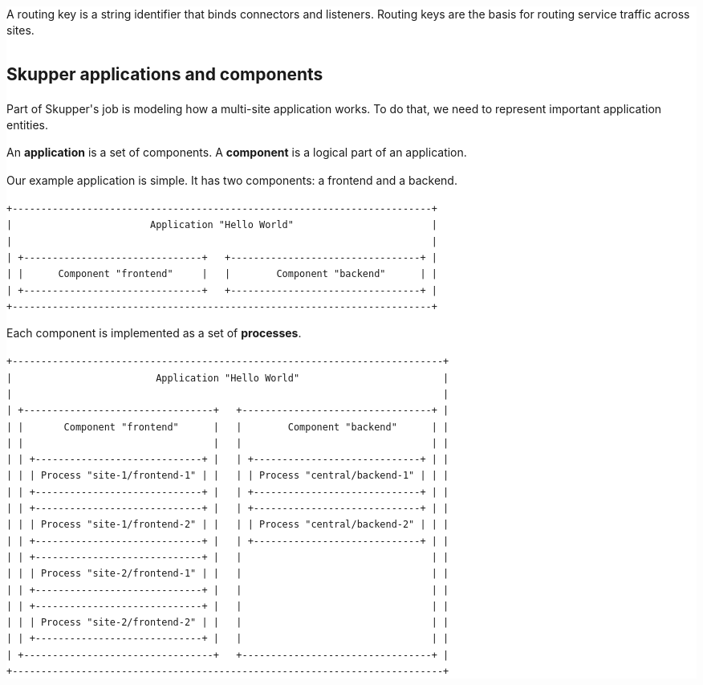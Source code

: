 A routing key is a string identifier that binds connectors and
listeners.  Routing keys are the basis for routing service traffic
across sites.



























## Skupper applications and components

Part of Skupper's job is modeling how a multi-site application works.
To do that, we need to represent important application entities.

An **application** is a set of components.  A **component** is a
logical part of an application.

Our example application is simple.  It has two components: a frontend
and a backend.

~~~
+-------------------------------------------------------------------------+
|                        Application "Hello World"                        |
|                                                                         |
| +-------------------------------+   +---------------------------------+ |
| |      Component "frontend"     |   |        Component "backend"      | |
| +-------------------------------+   +---------------------------------+ |
+-------------------------------------------------------------------------+
~~~

Each component is implemented as a set of **processes**.

~~~
+---------------------------------------------------------------------------+
|                         Application "Hello World"                         |
|                                                                           |
| +---------------------------------+   +---------------------------------+ |
| |       Component "frontend"      |   |        Component "backend"      | |
| |                                 |   |                                 | |
| | +-----------------------------+ |   | +-----------------------------+ | |
| | | Process "site-1/frontend-1" | |   | | Process "central/backend-1" | | |
| | +-----------------------------+ |   | +-----------------------------+ | |
| | +-----------------------------+ |   | +-----------------------------+ | |
| | | Process "site-1/frontend-2" | |   | | Process "central/backend-2" | | |
| | +-----------------------------+ |   | +-----------------------------+ | |
| | +-----------------------------+ |   |                                 | |
| | | Process "site-2/frontend-1" | |   |                                 | |
| | +-----------------------------+ |   |                                 | |
| | +-----------------------------+ |   |                                 | |
| | | Process "site-2/frontend-2" | |   |                                 | |
| | +-----------------------------+ |   |                                 | |
| +---------------------------------+   +---------------------------------+ |
+---------------------------------------------------------------------------+
~~~
